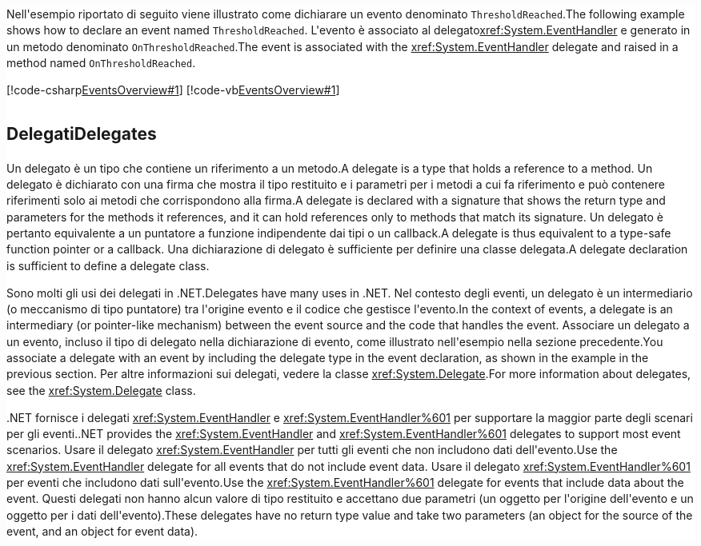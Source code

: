 <span data-ttu-id="cde38-121">Nell'esempio riportato di seguito viene illustrato come dichiarare un evento denominato `ThresholdReached`.</span><span class="sxs-lookup"><span data-stu-id="cde38-121">The following example shows how to declare an event named `ThresholdReached`.</span></span> <span data-ttu-id="cde38-122">L'evento è associato al delegato<xref:System.EventHandler> e generato in un metodo denominato `OnThresholdReached`.</span><span class="sxs-lookup"><span data-stu-id="cde38-122">The event is associated with the <xref:System.EventHandler> delegate and raised in a method named `OnThresholdReached`.</span></span>  
  
 [!code-csharp[EventsOverview#1](~/samples/snippets/csharp/VS_Snippets_CLR/eventsoverview/cs/programtruncated.cs#1)]
 [!code-vb[EventsOverview#1](~/samples/snippets/visualbasic/VS_Snippets_CLR/eventsoverview/vb/module1truncated.vb#1)]  
  
## <a name="delegates"></a><span data-ttu-id="cde38-123">Delegati</span><span class="sxs-lookup"><span data-stu-id="cde38-123">Delegates</span></span>

<span data-ttu-id="cde38-124">Un delegato è un tipo che contiene un riferimento a un metodo.</span><span class="sxs-lookup"><span data-stu-id="cde38-124">A delegate is a type that holds a reference to a method.</span></span> <span data-ttu-id="cde38-125">Un delegato è dichiarato con una firma che mostra il tipo restituito e i parametri per i metodi a cui fa riferimento e può contenere riferimenti solo ai metodi che corrispondono alla firma.</span><span class="sxs-lookup"><span data-stu-id="cde38-125">A delegate is declared with a signature that shows the return type and parameters for the methods it references, and it can hold references only to methods that match its signature.</span></span> <span data-ttu-id="cde38-126">Un delegato è pertanto equivalente a un puntatore a funzione indipendente dai tipi o un callback.</span><span class="sxs-lookup"><span data-stu-id="cde38-126">A delegate is thus equivalent to a type-safe function pointer or a callback.</span></span> <span data-ttu-id="cde38-127">Una dichiarazione di delegato è sufficiente per definire una classe delegata.</span><span class="sxs-lookup"><span data-stu-id="cde38-127">A delegate declaration is sufficient to define a delegate class.</span></span>  
  
<span data-ttu-id="cde38-128">Sono molti gli usi dei delegati in .NET.</span><span class="sxs-lookup"><span data-stu-id="cde38-128">Delegates have many uses in .NET.</span></span> <span data-ttu-id="cde38-129">Nel contesto degli eventi, un delegato è un intermediario (o meccanismo di tipo puntatore) tra l'origine evento e il codice che gestisce l'evento.</span><span class="sxs-lookup"><span data-stu-id="cde38-129">In the context of events, a delegate is an intermediary (or pointer-like mechanism) between the event source and the code that handles the event.</span></span> <span data-ttu-id="cde38-130">Associare un delegato a un evento, incluso il tipo di delegato nella dichiarazione di evento, come illustrato nell'esempio nella sezione precedente.</span><span class="sxs-lookup"><span data-stu-id="cde38-130">You associate a delegate with an event by including the delegate type in the event declaration, as shown in the example in the previous section.</span></span> <span data-ttu-id="cde38-131">Per altre informazioni sui delegati, vedere la classe <xref:System.Delegate>.</span><span class="sxs-lookup"><span data-stu-id="cde38-131">For more information about delegates, see the <xref:System.Delegate> class.</span></span>  
  
<span data-ttu-id="cde38-132">.NET fornisce i delegati <xref:System.EventHandler> e <xref:System.EventHandler%601> per supportare la maggior parte degli scenari per gli eventi.</span><span class="sxs-lookup"><span data-stu-id="cde38-132">.NET provides the <xref:System.EventHandler> and <xref:System.EventHandler%601> delegates to support most event scenarios.</span></span> <span data-ttu-id="cde38-133">Usare il delegato <xref:System.EventHandler> per tutti gli eventi che non includono dati dell'evento.</span><span class="sxs-lookup"><span data-stu-id="cde38-133">Use the <xref:System.EventHandler> delegate for all events that do not include event data.</span></span> <span data-ttu-id="cde38-134">Usare il delegato <xref:System.EventHandler%601> per eventi che includono dati sull'evento.</span><span class="sxs-lookup"><span data-stu-id="cde38-134">Use the <xref:System.EventHandler%601> delegate for events that include data about the event.</span></span> <span data-ttu-id="cde38-135">Questi delegati non hanno alcun valore di tipo restituito e accettano due parametri (un oggetto per l'origine dell'evento e un oggetto per i dati dell'evento).</span><span class="sxs-lookup"><span data-stu-id="cde38-135">These delegates have no return type value and take two parameters (an object for the source of the event, and an object for event data).</span></span>  
  